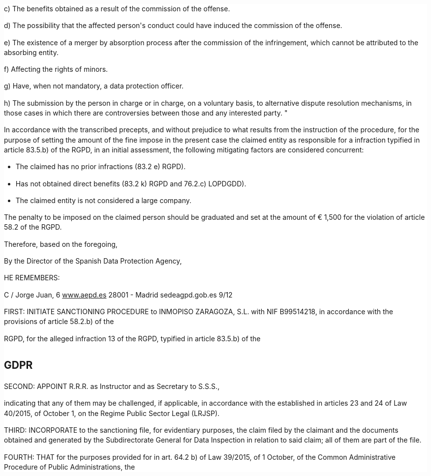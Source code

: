 c) The benefits obtained as a result of the commission of the offense.

d) The possibility that the affected person's conduct could have induced the commission
of the offense.

e) The existence of a merger by absorption process after the commission of the
infringement, which cannot be attributed to the absorbing entity.

f) Affecting the rights of minors.

g) Have, when not mandatory, a data protection officer.

h) The submission by the person in charge or in charge, on a voluntary basis, to
alternative dispute resolution mechanisms, in those cases in which
there are controversies between those and any interested party. "

In accordance with the transcribed precepts, and without prejudice to what results from the
instruction of the procedure, for the purpose of setting the amount of the fine
impose in the present case the claimed entity as responsible for a
infraction typified in article 83.5.b) of the RGPD, in an initial assessment,
the following mitigating factors are considered concurrent:

- The claimed has no prior infractions (83.2 e) RGPD).

- Has not obtained direct benefits (83.2 k) RGPD and 76.2.c) LOPDGDD).

- The claimed entity is not considered a large company.

The penalty to be imposed on the claimed person should be graduated and set at the amount of € 1,500
for the violation of article 58.2 of the RGPD.

Therefore, based on the foregoing,

By the Director of the Spanish Data Protection Agency,

HE REMEMBERS:

C / Jorge Juan, 6 www.aepd.es
28001 - Madrid sedeagpd.gob.es 9/12

FIRST: INITIATE SANCTIONING PROCEDURE to INMOPISO ZARAGOZA,
S.L. with NIF B99514218, in accordance with the provisions of article 58.2.b) of the

RGPD, for the alleged infraction 13 of the RGPD, typified in article 83.5.b) of the
## GDPR

SECOND: APPOINT R.R.R. as Instructor and as Secretary to S.S.S.,

indicating that any of them may be challenged, if applicable, in accordance with the
established in articles 23 and 24 of Law 40/2015, of October 1, on the Regime
Public Sector Legal (LRJSP).

THIRD: INCORPORATE to the sanctioning file, for evidentiary purposes, the
claim filed by the claimant and the documents obtained and generated
by the Subdirectorate General for Data Inspection in relation to said
claim; all of them are part of the file.

FOURTH: THAT for the purposes provided for in art. 64.2 b) of Law 39/2015, of 1
October, of the Common Administrative Procedure of Public Administrations, the

